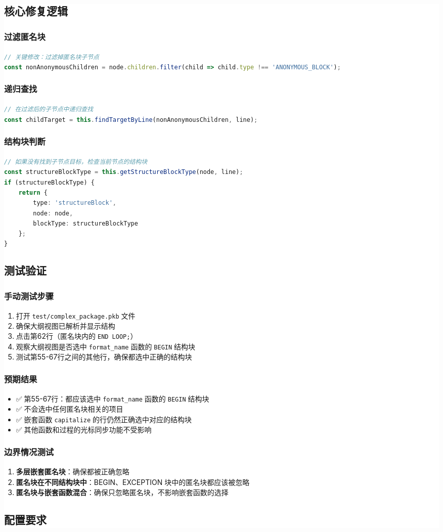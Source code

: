## 核心修复逻辑

### 过滤匿名块
```typescript
// 关键修改：过滤掉匿名块子节点
const nonAnonymousChildren = node.children.filter(child => child.type !== 'ANONYMOUS_BLOCK');
```

### 递归查找
```typescript
// 在过滤后的子节点中递归查找
const childTarget = this.findTargetByLine(nonAnonymousChildren, line);
```

### 结构块判断
```typescript
// 如果没有找到子节点目标，检查当前节点的结构块
const structureBlockType = this.getStructureBlockType(node, line);
if (structureBlockType) {
    return {
        type: 'structureBlock',
        node: node,
        blockType: structureBlockType
    };
}
```

## 测试验证

### 手动测试步骤
1. 打开 `test/complex_package.pkb` 文件
2. 确保大纲视图已解析并显示结构
3. 点击第62行（匿名块内的 `END LOOP;`）
4. 观察大纲视图是否选中 `format_name` 函数的 `BEGIN` 结构块
5. 测试第55-67行之间的其他行，确保都选中正确的结构块

### 预期结果
- ✅ 第55-67行：都应该选中 `format_name` 函数的 `BEGIN` 结构块
- ✅ 不会选中任何匿名块相关的项目
- ✅ 嵌套函数 `capitalize` 的行仍然正确选中对应的结构块
- ✅ 其他函数和过程的光标同步功能不受影响

### 边界情况测试
1. **多层嵌套匿名块**：确保都被正确忽略
2. **匿名块在不同结构块中**：BEGIN、EXCEPTION 块中的匿名块都应该被忽略
3. **匿名块与嵌套函数混合**：确保只忽略匿名块，不影响嵌套函数的选择

## 配置要求
